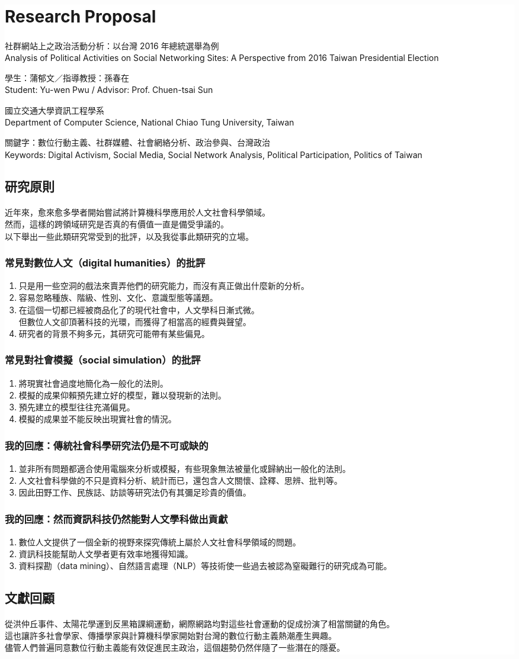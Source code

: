 # Research Proposal #

社群網站上之政治活動分析：以台灣 2016 年總統選舉為例  
Analysis of Political Activities on Social Networking Sites: A Perspective from 2016 Taiwan Presidential Election

學生：蒲郁文／指導教授：孫春在  
Student: Yu-wen Pwu / Advisor: Prof. Chuen-tsai Sun

國立交通大學資訊工程學系  
Department of Computer Science, National Chiao Tung University, Taiwan

關鍵字：數位行動主義、社群媒體、社會網絡分析、政治參與、台灣政治  
Keywords: Digital Activism, Social Media, Social Network Analysis, Political Participation, Politics of Taiwan

## 研究原則 ##

近年來，愈來愈多學者開始嘗試將計算機科學應用於人文社會科學領域。  
然而，這樣的跨領域研究是否真的有價值一直是備受爭議的。  
以下舉出一些此類研究常受到的批評，以及我從事此類研究的立場。

### 常見對數位人文（digital humanities）的批評 ###

1. 只是用一些空洞的戲法來賣弄他們的研究能力，而沒有真正做出什麼新的分析。
2. 容易忽略種族、階級、性別、文化、意識型態等議題。
3. 在這個一切都已經被商品化了的現代社會中，人文學科日漸式微。  
   但數位人文卻頂著科技的光環，而獲得了相當高的經費與聲望。
4. 研究者的背景不夠多元，其研究可能帶有某些偏見。

### 常見對社會模擬（social simulation）的批評 ###

1. 將現實社會過度地簡化為一般化的法則。
2. 模擬的成果仰賴預先建立好的模型，難以發現新的法則。
3. 預先建立的模型往往充滿偏見。
4. 模擬的成果並不能反映出現實社會的情況。

### 我的回應：傳統社會科學研究法仍是不可或缺的 ###

1. 並非所有問題都適合使用電腦來分析或模擬，有些現象無法被量化或歸納出一般化的法則。
2. 人文社會科學做的不只是資料分析、統計而已，還包含人文關懷、詮釋、思辨、批判等。
3. 因此田野工作、民族誌、訪談等研究法仍有其彌足珍貴的價值。

### 我的回應：然而資訊科技仍然能對人文學科做出貢獻 ###

1. 數位人文提供了一個全新的視野來探究傳統上屬於人文社會科學領域的問題。
2. 資訊科技能幫助人文學者更有效率地獲得知識。
3. 資料探勘（data mining）、自然語言處理（NLP）等技術使一些過去被認為窒礙難行的研究成為可能。

## 文獻回顧 ##

從洪仲丘事件、太陽花學運到反黑箱課綱運動，網際網路均對這些社會運動的促成扮演了相當關鍵的角色。  
這也讓許多社會學家、傳播學家與計算機科學家開始對台灣的數位行動主義熱潮產生興趣。  
儘管人們普遍同意數位行動主義能有效促進民主政治，這個趨勢仍然伴隨了一些潛在的隱憂。
